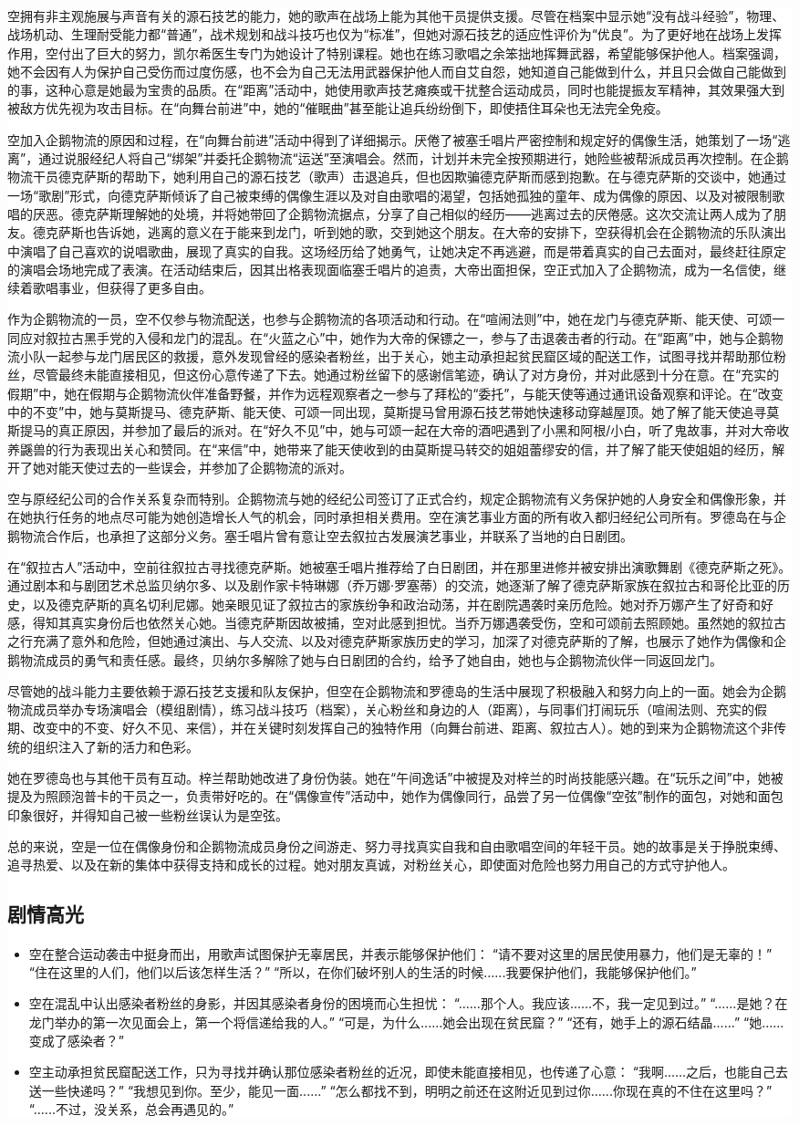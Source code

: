 空拥有非主观施展与声音有关的源石技艺的能力，她的歌声在战场上能为其他干员提供支援。尽管在档案中显示她“没有战斗经验”，物理、战场机动、生理耐受能力都“普通”，战术规划和战斗技巧也仅为“标准”，但她对源石技艺的适应性评价为“优良”。为了更好地在战场上发挥作用，空付出了巨大的努力，凯尔希医生专门为她设计了特别课程。她也在练习歌唱之余笨拙地挥舞武器，希望能够保护他人。档案强调，她不会因有人为保护自己受伤而过度伤感，也不会为自己无法用武器保护他人而自艾自怨，她知道自己能做到什么，并且只会做自己能做到的事，这种心意是她最为宝贵的品质。在“距离”活动中，她使用歌声技艺瘫痪或干扰整合运动成员，同时也能提振友军精神，其效果强大到被敌方优先视为攻击目标。在“向舞台前进”中，她的“催眠曲”甚至能让追兵纷纷倒下，即使捂住耳朵也无法完全免疫。

空加入企鹅物流的原因和过程，在“向舞台前进”活动中得到了详细揭示。厌倦了被塞壬唱片严密控制和规定好的偶像生活，她策划了一场“逃离”，通过说服经纪人将自己“绑架”并委托企鹅物流“运送”至演唱会。然而，计划并未完全按预期进行，她险些被帮派成员再次控制。在企鹅物流干员德克萨斯的帮助下，她利用自己的源石技艺（歌声）击退追兵，但也因欺骗德克萨斯而感到抱歉。在与德克萨斯的交谈中，她通过一场“歌剧”形式，向德克萨斯倾诉了自己被束缚的偶像生涯以及对自由歌唱的渴望，包括她孤独的童年、成为偶像的原因、以及对被限制歌唱的厌恶。德克萨斯理解她的处境，并将她带回了企鹅物流据点，分享了自己相似的经历——逃离过去的厌倦感。这次交流让两人成为了朋友。德克萨斯也告诉她，逃离的意义在于能来到龙门，听到她的歌，交到她这个朋友。在大帝的安排下，空获得机会在企鹅物流的乐队演出中演唱了自己喜欢的说唱歌曲，展现了真实的自我。这场经历给了她勇气，让她决定不再逃避，而是带着真实的自己去面对，最终赶往原定的演唱会场地完成了表演。在活动结束后，因其出格表现面临塞壬唱片的追责，大帝出面担保，空正式加入了企鹅物流，成为一名信使，继续着歌唱事业，但获得了更多自由。

作为企鹅物流的一员，空不仅参与物流配送，也参与企鹅物流的各项活动和行动。在“喧闹法则”中，她在龙门与德克萨斯、能天使、可颂一同应对叙拉古黑手党的入侵和龙门的混乱。在“火蓝之心”中，她作为大帝的保镖之一，参与了击退袭击者的行动。在“距离”中，她与企鹅物流小队一起参与龙门居民区的救援，意外发现曾经的感染者粉丝，出于关心，她主动承担起贫民窟区域的配送工作，试图寻找并帮助那位粉丝，尽管最终未能直接相见，但这份心意传递了下去。她通过粉丝留下的感谢信笔迹，确认了对方身份，并对此感到十分在意。在“充实的假期”中，她在假期与企鹅物流伙伴准备野餐，并作为远程观察者之一参与了拜松的“委托”，与能天使等通过通讯设备观察和评论。在“改变中的不变”中，她与莫斯提马、德克萨斯、能天使、可颂一同出现，莫斯提马曾用源石技艺带她快速移动穿越屋顶。她了解了能天使追寻莫斯提马的真正原因，并参加了最后的派对。在“好久不见”中，她与可颂一起在大帝的酒吧遇到了小黑和阿根/小白，听了鬼故事，并对大帝收养鼷兽的行为表现出关心和赞同。在“来信”中，她带来了能天使收到的由莫斯提马转交的姐姐蕾缪安的信，并了解了能天使姐姐的经历，解开了她对能天使过去的一些误会，并参加了企鹅物流的派对。

空与原经纪公司的合作关系复杂而特别。企鹅物流与她的经纪公司签订了正式合约，规定企鹅物流有义务保护她的人身安全和偶像形象，并在她执行任务的地点尽可能为她创造增长人气的机会，同时承担相关费用。空在演艺事业方面的所有收入都归经纪公司所有。罗德岛在与企鹅物流合作后，也承担了这部分义务。塞壬唱片曾有意让空去叙拉古发展演艺事业，并联系了当地的白日剧团。

在“叙拉古人”活动中，空前往叙拉古寻找德克萨斯。她被塞壬唱片推荐给了白日剧团，并在那里进修并被安排出演歌舞剧《德克萨斯之死》。通过剧本和与剧团艺术总监贝纳尔多、以及剧作家卡特琳娜（乔万娜·罗塞蒂）的交流，她逐渐了解了德克萨斯家族在叙拉古和哥伦比亚的历史，以及德克萨斯的真名切利尼娜。她亲眼见证了叙拉古的家族纷争和政治动荡，并在剧院遇袭时亲历危险。她对乔万娜产生了好奇和好感，得知其真实身份后也依然关心她。当德克萨斯因故被捕，空对此感到担忧。当乔万娜遇袭受伤，空和可颂前去照顾她。虽然她的叙拉古之行充满了意外和危险，但她通过演出、与人交流、以及对德克萨斯家族历史的学习，加深了对德克萨斯的了解，也展示了她作为偶像和企鹅物流成员的勇气和责任感。最终，贝纳尔多解除了她与白日剧团的合约，给予了她自由，她也与企鹅物流伙伴一同返回龙门。

尽管她的战斗能力主要依赖于源石技艺支援和队友保护，但空在企鹅物流和罗德岛的生活中展现了积极融入和努力向上的一面。她会为企鹅物流成员举办专场演唱会（模组剧情），练习战斗技巧（档案），关心粉丝和身边的人（距离），与同事们打闹玩乐（喧闹法则、充实的假期、改变中的不变、好久不见、来信），并在关键时刻发挥自己的独特作用（向舞台前进、距离、叙拉古人）。她的到来为企鹅物流这个非传统的组织注入了新的活力和色彩。

她在罗德岛也与其他干员有互动。梓兰帮助她改进了身份伪装。她在“午间逸话”中被提及对梓兰的时尚技能感兴趣。在“玩乐之间”中，她被提及为照顾泡普卡的干员之一，负责带好吃的。在“偶像宣传”活动中，她作为偶像同行，品尝了另一位偶像“空弦”制作的面包，对她和面包印象很好，并得知自己被一些粉丝误认为是空弦。

总的来说，空是一位在偶像身份和企鹅物流成员身份之间游走、努力寻找真实自我和自由歌唱空间的年轻干员。她的故事是关于挣脱束缚、追寻热爱、以及在新的集体中获得支持和成长的过程。她对朋友真诚，对粉丝关心，即使面对危险也努力用自己的方式守护他人。
## 剧情高光
- 空在整合运动袭击中挺身而出，用歌声试图保护无辜居民，并表示能够保护他们：
“请不要对这里的居民使用暴力，他们是无辜的！”
“住在这里的人们，他们以后该怎样生活？”
“所以，在你们破坏别人的生活的时候......我要保护他们，我能够保护他们。”

- 空在混乱中认出感染者粉丝的身影，并因其感染者身份的困境而心生担忧：
“......那个人。我应该......不，我一定见到过。”
“......是她？在龙门举办的第一次见面会上，第一个将信递给我的人。”
“可是，为什么......她会出现在贫民窟？”
“还有，她手上的源石结晶......”
“她......变成了感染者？”

- 空主动承担贫民窟配送工作，只为寻找并确认那位感染者粉丝的近况，即使未能直接相见，也传递了心意：
“我啊......之后，也能自己去送一些快递吗？”
“我想见到你。至少，能见一面......”
“怎么都找不到，明明之前还在这附近见到过你......你现在真的不住在这里吗？”
“......不过，没关系，总会再遇见的。”
